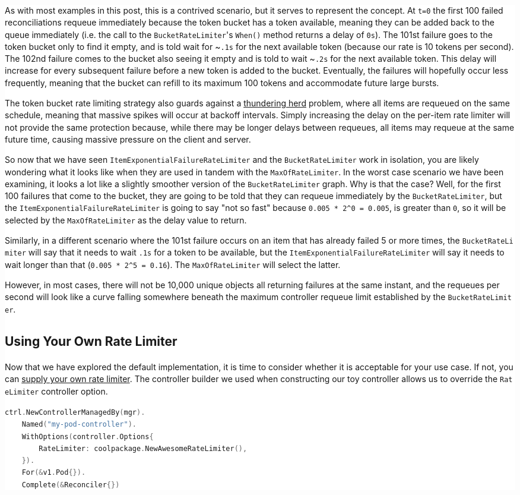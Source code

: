 
As with most examples in this post, this is a contrived scenario, but it serves
to represent the concept. At `t=0` the first 100 failed reconciliations requeue
immediately because the token bucket has a token available, meaning they can be
added back to the queue immediately (i.e. the call to the `BucketRateLimiter`'s
`When()` method returns a delay of `0s`). The 101st failure goes to the token
bucket only to find it empty, and is told wait for ~`.1s` for the next available
token (because our rate is 10 tokens per second). The 102nd failure comes to the
bucket also seeing it empty and is told to wait ~`.2s` for the next available
token. This delay will increase for every subsequent failure before a new token
is added to the bucket. Eventually, the failures will hopefully occur less
frequently, meaning that the bucket can refill to its maximum 100 tokens and
accommodate future large bursts.

The token bucket rate limiting strategy also guards against a [thundering
herd](https://en.wikipedia.org/wiki/Thundering_herd_problem) problem, where all
items are requeued on the same schedule, meaning that massive spikes will occur
at backoff intervals. Simply increasing the delay on the per-item rate limiter
will not provide the same protection because, while there may be longer delays
between requeues, all items may requeue at the same future time, causing
massive pressure on the client and server.

So now that we have seen `ItemExponentialFailureRateLimiter` and the
`BucketRateLimiter` work in isolation, you are likely wondering what it looks
like when they are used in tandem with the `MaxOfRateLimiter`. In the worst case
scenario we have been examining, it looks a lot like a slightly smoother version
of the `BucketRateLimiter` graph. Why is that the case? Well, for the first 100
failures that come to the bucket, they are going to be told that they can
requeue immediately by the `BucketRateLimiter`, but the
`ItemExponentialFailureRateLimiter` is going to say "not so fast" because `0.005 * 2^0 = 0.005`, is greater than `0`, so it will be selected by the
`MaxOfRateLimiter` as the delay value to return.

Similarly, in a different scenario where the 101st failure occurs on an item
that has already failed 5 or more times, the `BucketRateLimiter` will say that
it needs to wait `.1s` for a token to be available, but the
`ItemExponentialFailureRateLimiter` will say it needs to wait longer than that
(`0.005 * 2^5 = 0.16`). The `MaxOfRateLimiter` will select the latter.

However, in most cases, there will not be 10,000 unique objects all returning
failures at the same instant, and the requeues per second will look like a curve
falling somewhere beneath the maximum controller requeue limit established by
the `BucketRateLimiter`.

## Using Your Own Rate Limiter

Now that we have explored the default implementation, it is time to consider
whether it is acceptable for your use case. If not, you can [supply your own
rate limiter](https://github.com/kubernetes-sigs/controller-runtime/issues/631).
The controller builder we used when constructing our toy controller allows us to
override the `RateLimiter` controller option.

```go
ctrl.NewControllerManagedBy(mgr).
    Named("my-pod-controller").
    WithOptions(controller.Options{
        RateLimiter: coolpackage.NewAwesomeRateLimiter(), 
    }).
    For(&v1.Pod{}).
    Complete(&Reconciler{})
```
